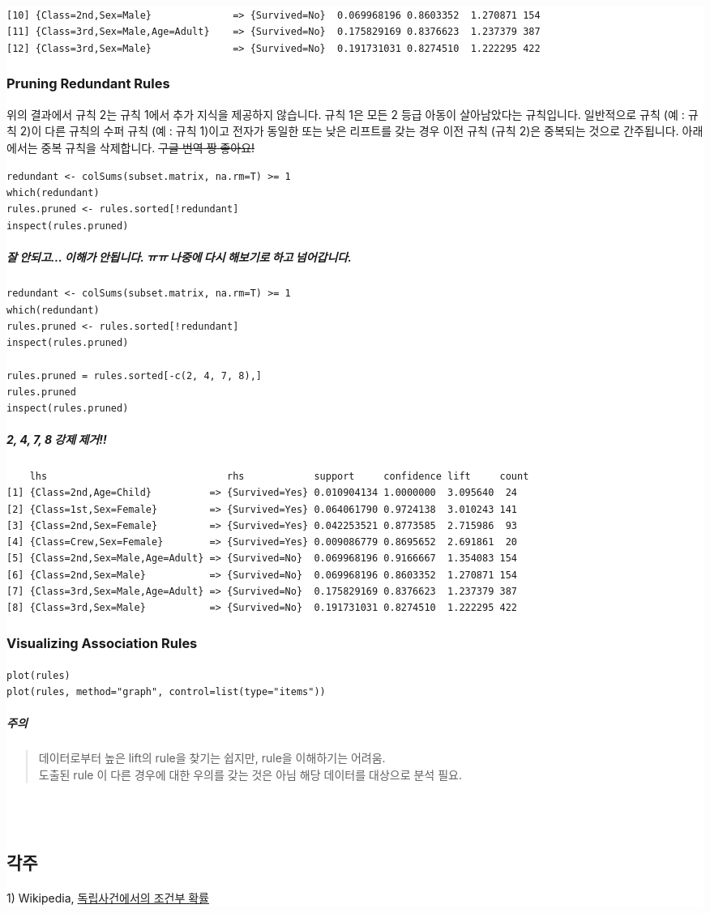 ```
[10] {Class=2nd,Sex=Male}              => {Survived=No}  0.069968196 0.8603352  1.270871 154  
[11] {Class=3rd,Sex=Male,Age=Adult}    => {Survived=No}  0.175829169 0.8376623  1.237379 387  
[12] {Class=3rd,Sex=Male}              => {Survived=No}  0.191731031 0.8274510  1.222295 422
```

### Pruning Redundant Rules
위의 결과에서 규칙 2는 규칙 1에서 추가 지식을 제공하지 않습니다. 규칙 1은 모든 2 등급 아동이 살아남았다는 규칙입니다. 일반적으로 규칙 (예 : 규칙 2)이 다른 규칙의 수퍼 규칙 (예 : 규칙 1)이고 전자가 동일한 또는 낮은 리프트를 갖는 경우 이전 규칙 (규칙 2)은 중복되는 것으로 간주됩니다. 아래에서는 중복 규칙을 삭제합니다. ~~구글 번역 짱 좋아요!~~

```
redundant <- colSums(subset.matrix, na.rm=T) >= 1
which(redundant)
rules.pruned <- rules.sorted[!redundant]
inspect(rules.pruned)
```
##### 잘 안되고... 이해가 안됩니다. ㅠㅠ 나중에 다시 해보기로 하고 넘어갑니다.

```
redundant <- colSums(subset.matrix, na.rm=T) >= 1
which(redundant)
rules.pruned <- rules.sorted[!redundant]
inspect(rules.pruned)

rules.pruned = rules.sorted[-c(2, 4, 7, 8),]
rules.pruned
inspect(rules.pruned)
```
##### 2, 4, 7, 8 강제 제거!!
```
    lhs                               rhs            support     confidence lift     count
[1] {Class=2nd,Age=Child}          => {Survived=Yes} 0.010904134 1.0000000  3.095640  24  
[2] {Class=1st,Sex=Female}         => {Survived=Yes} 0.064061790 0.9724138  3.010243 141  
[3] {Class=2nd,Sex=Female}         => {Survived=Yes} 0.042253521 0.8773585  2.715986  93  
[4] {Class=Crew,Sex=Female}        => {Survived=Yes} 0.009086779 0.8695652  2.691861  20  
[5] {Class=2nd,Sex=Male,Age=Adult} => {Survived=No}  0.069968196 0.9166667  1.354083 154  
[6] {Class=2nd,Sex=Male}           => {Survived=No}  0.069968196 0.8603352  1.270871 154  
[7] {Class=3rd,Sex=Male,Age=Adult} => {Survived=No}  0.175829169 0.8376623  1.237379 387  
[8] {Class=3rd,Sex=Male}           => {Survived=No}  0.191731031 0.8274510  1.222295 422 
```

### Visualizing Association Rules

```
plot(rules)
plot(rules, method="graph", control=list(type="items"))
```

##### 주의
> 데이터로부터 높은 lift의 rule을 찾기는 쉽지만, rule을 이해하기는 어려움.  
> 도출된 rule 이 다른 경우에 대한 우의를 갖는 것은 아님 해당 데이터를 대상으로 분석 필요.

</br></br>
## 각주
<a name="f1">1)</a> Wikipedia, [독립사건에서의 조건부 확률](https://ko.wikipedia.org/wiki/%EC%A1%B0%EA%B1%B4%EB%B6%80_%ED%99%95%EB%A5%A0)
